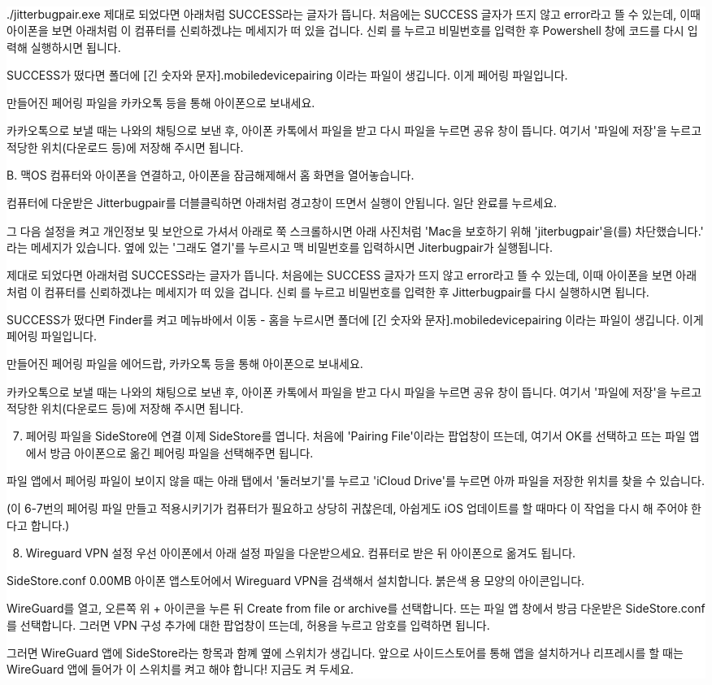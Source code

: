 ./jitterbugpair.exe
제대로 되었다면 아래처럼 SUCCESS라는 글자가 뜹니다. 처음에는 SUCCESS 글자가 뜨지 않고 error라고 뜰 수 있는데, 이때 아이폰을 보면 아래처럼 이 컴퓨터를 신뢰하겠냐는 메세지가 떠 있을 겁니다. 신뢰 를 누르고 비밀번호를 입력한 후 Powershell 창에 코드를 다시 입력해 실행하시면 됩니다.



SUCCESS가 떴다면 폴더에 [긴 숫자와 문자].mobiledevicepairing 이라는 파일이 생깁니다. 이게 페어링 파일입니다.

만들어진 페어링 파일을 카카오톡 등을 통해 아이폰으로 보내세요.

카카오톡으로 보낼 때는 나와의 채팅으로 보낸 후, 아이폰 카톡에서 파일을 받고 다시 파일을 누르면 공유 창이 뜹니다. 여기서 '파일에 저장'을 누르고 적당한 위치(다운로드 등)에 저장해 주시면 됩니다.


B. 맥OS
컴퓨터와 아이폰을 연결하고, 아이폰을 잠금해제해서 홈 화면을 열어놓습니다.

컴퓨터에 다운받은 Jitterbugpair를 더블클릭하면 아래처럼 경고창이 뜨면서 실행이 안됩니다. 일단 완료를 누르세요.


그 다음 설정을 켜고 개인정보 및 보안으로 가셔서 아래로 쭉 스크롤하시면 아래 사진처럼 'Mac을 보호하기 위해 'jiterbugpair'을(를) 차단했습니다.' 라는 메세지가 있습니다. 옆에 있는 '그래도 열기'를 누르시고 맥 비밀번호를 입력하시면 Jiterbugpair가 실행됩니다.


제대로 되었다면 아래처럼 SUCCESS라는 글자가 뜹니다. 처음에는 SUCCESS 글자가 뜨지 않고 error라고 뜰 수 있는데, 이때 아이폰을 보면 아래처럼 이 컴퓨터를 신뢰하겠냐는 메세지가 떠 있을 겁니다. 신뢰 를 누르고 비밀번호를 입력한 후 Jitterbugpair를 다시 실행하시면 됩니다.



SUCCESS가 떴다면 Finder를 켜고 메뉴바에서 이동 - 홈을 누르시면 폴더에 [긴 숫자와 문자].mobiledevicepairing 이라는 파일이 생깁니다. 이게 페어링 파일입니다.


만들어진 페어링 파일을 에어드랍, 카카오톡 등을 통해 아이폰으로 보내세요.

카카오톡으로 보낼 때는 나와의 채팅으로 보낸 후, 아이폰 카톡에서 파일을 받고 다시 파일을 누르면 공유 창이 뜹니다. 여기서 '파일에 저장'을 누르고 적당한 위치(다운로드 등)에 저장해 주시면 됩니다.


 

7. 페어링 파일을 SideStore에 연결
이제 SideStore를 엽니다. 처음에 'Pairing File'이라는 팝업창이 뜨는데, 여기서 OK를 선택하고 뜨는 파일 앱에서 방금 아이폰으로 옮긴 페어링 파일을 선택해주면 됩니다.

파일 앱에서 페어링 파일이 보이지 않을 때는 아래 탭에서 '둘러보기'를 누르고 'iCloud Drive'를 누르면 아까 파일을 저장한 위치를 찾을 수 있습니다.



(이 6-7번의 페어링 파일 만들고 적용시키기가 컴퓨터가 필요하고 상당히 귀찮은데, 아쉽게도 iOS 업데이트를 할 때마다 이 작업을 다시 해 주어야 한다고 합니다.)

8. Wireguard VPN 설정
우선 아이폰에서 아래 설정 파일을 다운받으세요. 컴퓨터로 받은 뒤 아이폰으로 옮겨도 됩니다.

SideStore.conf
0.00MB
아이폰 앱스토어에서 Wireguard VPN을 검색해서 설치합니다. 붉은색 용 모양의 아이콘입니다.


WireGuard를 열고, 오른쪽 위 + 아이콘을 누른 뒤 Create from file or archive를 선택합니다. 뜨는 파일 앱 창에서 방금 다운받은 SideStore.conf를 선택합니다. 그러면 VPN 구성 추가에 대한 팝업창이 뜨는데, 허용을 누르고 암호를 입력하면 됩니다.



그러면 WireGuard 앱에 SideStore라는 항목과 함꼐 옆에 스위치가 생깁니다. 앞으로 사이드스토어를 통해 앱을 설치하거나 리프레시를 할 때는 WireGuard 앱에 들어가 이 스위치를 켜고 해야 합니다! 지금도 켜 두세요.
